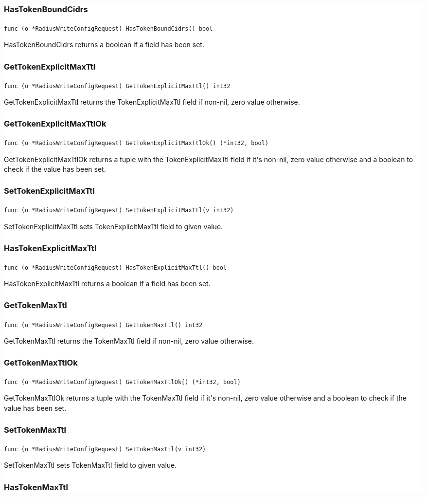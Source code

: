 ### HasTokenBoundCidrs

`func (o *RadiusWriteConfigRequest) HasTokenBoundCidrs() bool`

HasTokenBoundCidrs returns a boolean if a field has been set.




### GetTokenExplicitMaxTtl

`func (o *RadiusWriteConfigRequest) GetTokenExplicitMaxTtl() int32`

GetTokenExplicitMaxTtl returns the TokenExplicitMaxTtl field if non-nil, zero value otherwise.

### GetTokenExplicitMaxTtlOk

`func (o *RadiusWriteConfigRequest) GetTokenExplicitMaxTtlOk() (*int32, bool)`

GetTokenExplicitMaxTtlOk returns a tuple with the TokenExplicitMaxTtl field if it's non-nil, zero value otherwise
and a boolean to check if the value has been set.

### SetTokenExplicitMaxTtl

`func (o *RadiusWriteConfigRequest) SetTokenExplicitMaxTtl(v int32)`

SetTokenExplicitMaxTtl sets TokenExplicitMaxTtl field to given value.


### HasTokenExplicitMaxTtl

`func (o *RadiusWriteConfigRequest) HasTokenExplicitMaxTtl() bool`

HasTokenExplicitMaxTtl returns a boolean if a field has been set.




### GetTokenMaxTtl

`func (o *RadiusWriteConfigRequest) GetTokenMaxTtl() int32`

GetTokenMaxTtl returns the TokenMaxTtl field if non-nil, zero value otherwise.

### GetTokenMaxTtlOk

`func (o *RadiusWriteConfigRequest) GetTokenMaxTtlOk() (*int32, bool)`

GetTokenMaxTtlOk returns a tuple with the TokenMaxTtl field if it's non-nil, zero value otherwise
and a boolean to check if the value has been set.

### SetTokenMaxTtl

`func (o *RadiusWriteConfigRequest) SetTokenMaxTtl(v int32)`

SetTokenMaxTtl sets TokenMaxTtl field to given value.


### HasTokenMaxTtl
